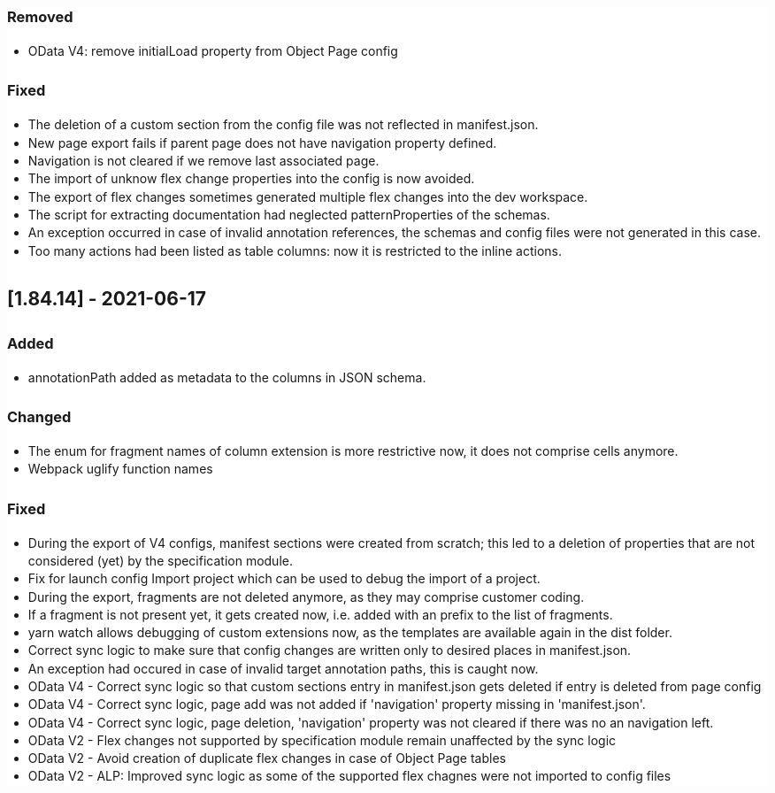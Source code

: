 ### Removed

- OData V4: remove initialLoad property from Object Page config

### Fixed

- The deletion of a custom section from the config file was not reflected in manifest.json.
- New page export fails if parent page does not have navigation property defined.
- Navigation is not cleared if we remove last associated page.
- The import of unknow flex change properties into the config is now avoided.
- The export of flex changes sometimes generated multiple flex changes into the dev workspace.
- The script for extracting documentation had neglected patternProperties of the schemas.
- An exception occurred in case of invalid annotation references, the schemas and config files were not generated in this case.
- Too many actions had been listed as table columns: now it is restricted to the inline actions.

## [1.84.14] - 2021-06-17

### Added

- annotationPath added as metadata to the columns in JSON schema.

### Changed

- The enum for fragment names of column extension is more restrictive now, it does not comprise cells anymore.
- Webpack uglify function names

### Fixed

- During the export of V4 configs, manifest sections were created from scratch; this led to a deletion of properties that are not considered (yet) by the specification module.
- Fix for launch config Import project which can be used to debug the import of a project.
- During the export, fragments are not deleted anymore, as they may comprise customer coding.
- If a fragment is not present yet, it gets created now, i.e. added with an <root> prefix to the list of fragments.
- yarn watch allows debugging of custom extensions now, as the templates are available again in the dist folder.
- Correct sync logic to make sure that config changes are written only to desired places in manifest.json.
- An exception had occured in case of invalid target annotation paths, this is caught now.
- OData V4 - Correct sync logic so that custom sections entry in manifest.json gets deleted if entry is deleted from page config
- OData V4 - Correct sync logic, page add was not added if 'navigation' property missing in 'manifest.json'.
- OData V4 - Correct sync logic, page deletion, 'navigation' property was not cleared if there was no an navigation left.
- OData V2 - Flex changes not supported by specification module remain unaffected by the sync logic
- OData V2 - Avoid creation of duplicate flex changes in case of Object Page tables
- OData V2 - ALP: Improved sync logic as some of the supported flex chagnes were not imported to config files
